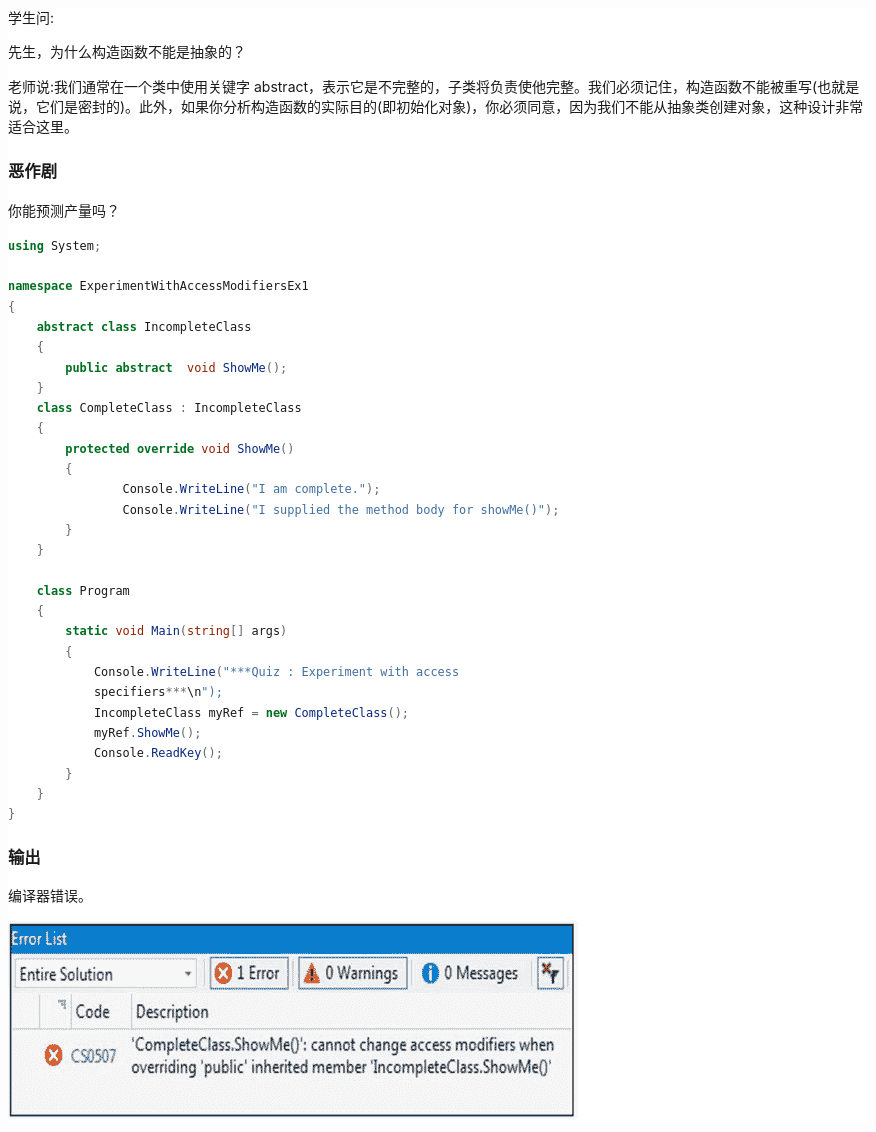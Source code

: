 学生问:

先生，为什么构造函数不能是抽象的？

老师说:我们通常在一个类中使用关键字 abstract，表示它是不完整的，子类将负责使他完整。我们必须记住，构造函数不能被重写(也就是说，它们是密封的)。此外，如果你分析构造函数的实际目的(即初始化对象)，你必须同意，因为我们不能从抽象类创建对象，这种设计非常适合这里。

### 恶作剧

你能预测产量吗？

```cs
using System;

namespace ExperimentWithAccessModifiersEx1
{
    abstract class IncompleteClass
    {
        public abstract  void ShowMe();
    }
    class CompleteClass : IncompleteClass
    {
        protected override void ShowMe()
        {
                Console.WriteLine("I am complete.");
                Console.WriteLine("I supplied the method body for showMe()");
        }
    }

    class Program
    {
        static void Main(string[] args)
        {
            Console.WriteLine("***Quiz : Experiment with access
            specifiers***\n");
            IncompleteClass myRef = new CompleteClass();
            myRef.ShowMe();
            Console.ReadKey();
        }
    }
}

```

### 输出

编译器错误。

![A460204_1_En_4_Figat_HTML.jpg](img/A460204_1_En_4_Figat_HTML.jpg)
